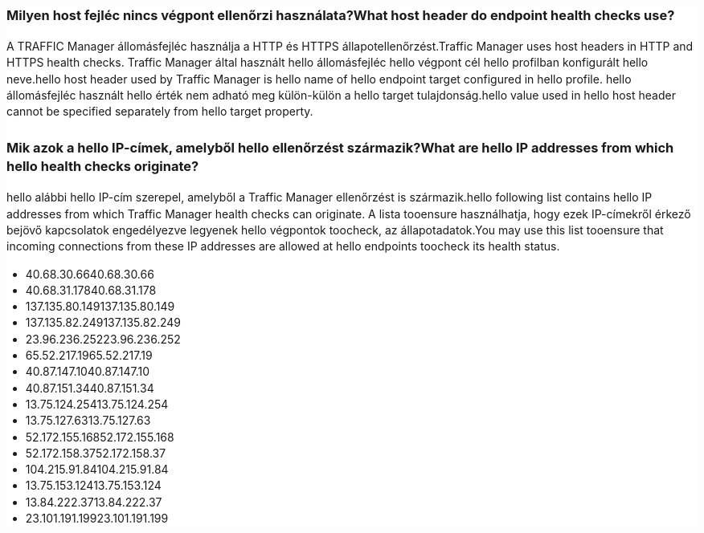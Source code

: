 ### <a name="what-host-header-do-endpoint-health-checks-use"></a><span data-ttu-id="b1ca1-297">Milyen host fejléc nincs végpont ellenőrzi használata?</span><span class="sxs-lookup"><span data-stu-id="b1ca1-297">What host header do endpoint health checks use?</span></span>

<span data-ttu-id="b1ca1-298">A TRAFFIC Manager állomásfejléc használja a HTTP és HTTPS állapotellenőrzést.</span><span class="sxs-lookup"><span data-stu-id="b1ca1-298">Traffic Manager uses host headers in HTTP and HTTPS health checks.</span></span> <span data-ttu-id="b1ca1-299">Traffic Manager által használt hello állomásfejléc hello végpont cél hello profilban konfigurált hello neve.</span><span class="sxs-lookup"><span data-stu-id="b1ca1-299">hello host header used by Traffic Manager is hello name of hello endpoint target configured in hello profile.</span></span> <span data-ttu-id="b1ca1-300">hello állomásfejléc használt hello érték nem adható meg külön-külön a hello target tulajdonság.</span><span class="sxs-lookup"><span data-stu-id="b1ca1-300">hello value used in hello host header cannot be specified separately from hello target property.</span></span>

### <a name="what-are-hello-ip-addresses-from-which-hello-health-checks-originate"></a><span data-ttu-id="b1ca1-301">Mik azok a hello IP-címek, amelyből hello ellenőrzést származik?</span><span class="sxs-lookup"><span data-stu-id="b1ca1-301">What are hello IP addresses from which hello health checks originate?</span></span>

<span data-ttu-id="b1ca1-302">hello alábbi hello IP-cím szerepel, amelyből a Traffic Manager ellenőrzést is származik.</span><span class="sxs-lookup"><span data-stu-id="b1ca1-302">hello following list contains hello IP addresses from which Traffic Manager health checks can originate.</span></span> <span data-ttu-id="b1ca1-303">A lista tooensure használhatja, hogy ezek IP-címekről érkező bejövő kapcsolatok engedélyezve legyenek hello végpontok toocheck, az állapotadatok.</span><span class="sxs-lookup"><span data-stu-id="b1ca1-303">You may use this list tooensure that incoming connections from these IP addresses are allowed at hello endpoints toocheck its health status.</span></span>

* <span data-ttu-id="b1ca1-304">40.68.30.66</span><span class="sxs-lookup"><span data-stu-id="b1ca1-304">40.68.30.66</span></span>
* <span data-ttu-id="b1ca1-305">40.68.31.178</span><span class="sxs-lookup"><span data-stu-id="b1ca1-305">40.68.31.178</span></span>
* <span data-ttu-id="b1ca1-306">137.135.80.149</span><span class="sxs-lookup"><span data-stu-id="b1ca1-306">137.135.80.149</span></span>
* <span data-ttu-id="b1ca1-307">137.135.82.249</span><span class="sxs-lookup"><span data-stu-id="b1ca1-307">137.135.82.249</span></span>
* <span data-ttu-id="b1ca1-308">23.96.236.252</span><span class="sxs-lookup"><span data-stu-id="b1ca1-308">23.96.236.252</span></span>
* <span data-ttu-id="b1ca1-309">65.52.217.19</span><span class="sxs-lookup"><span data-stu-id="b1ca1-309">65.52.217.19</span></span>
* <span data-ttu-id="b1ca1-310">40.87.147.10</span><span class="sxs-lookup"><span data-stu-id="b1ca1-310">40.87.147.10</span></span>
* <span data-ttu-id="b1ca1-311">40.87.151.34</span><span class="sxs-lookup"><span data-stu-id="b1ca1-311">40.87.151.34</span></span>
* <span data-ttu-id="b1ca1-312">13.75.124.254</span><span class="sxs-lookup"><span data-stu-id="b1ca1-312">13.75.124.254</span></span>
* <span data-ttu-id="b1ca1-313">13.75.127.63</span><span class="sxs-lookup"><span data-stu-id="b1ca1-313">13.75.127.63</span></span>
* <span data-ttu-id="b1ca1-314">52.172.155.168</span><span class="sxs-lookup"><span data-stu-id="b1ca1-314">52.172.155.168</span></span>
* <span data-ttu-id="b1ca1-315">52.172.158.37</span><span class="sxs-lookup"><span data-stu-id="b1ca1-315">52.172.158.37</span></span>
* <span data-ttu-id="b1ca1-316">104.215.91.84</span><span class="sxs-lookup"><span data-stu-id="b1ca1-316">104.215.91.84</span></span>
* <span data-ttu-id="b1ca1-317">13.75.153.124</span><span class="sxs-lookup"><span data-stu-id="b1ca1-317">13.75.153.124</span></span>
* <span data-ttu-id="b1ca1-318">13.84.222.37</span><span class="sxs-lookup"><span data-stu-id="b1ca1-318">13.84.222.37</span></span>
* <span data-ttu-id="b1ca1-319">23.101.191.199</span><span class="sxs-lookup"><span data-stu-id="b1ca1-319">23.101.191.199</span></span>